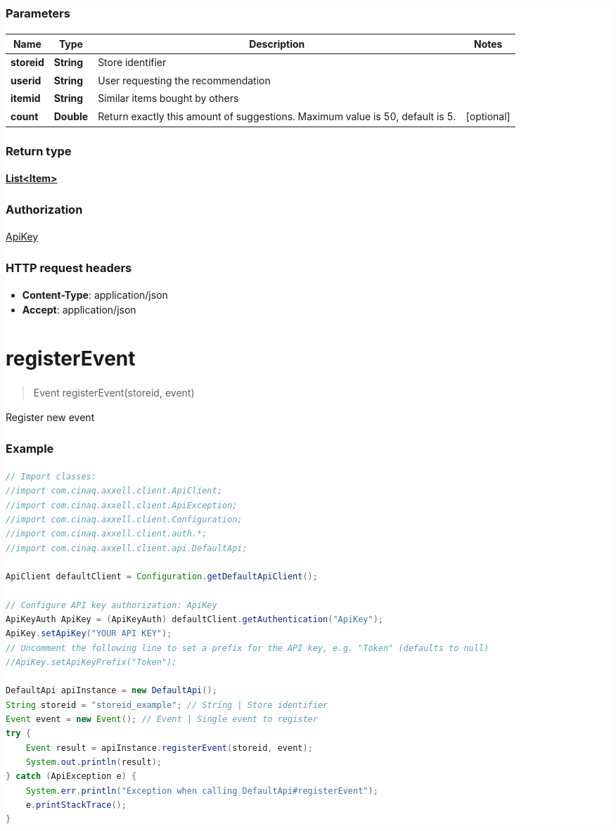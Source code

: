 ### Parameters

Name | Type | Description  | Notes
------------- | ------------- | ------------- | -------------
 **storeid** | **String**| Store identifier |
 **userid** | **String**| User requesting the recommendation |
 **itemid** | **String**| Similar items bought by others |
 **count** | **Double**| Return exactly this amount of suggestions. Maximum value is 50, default is 5. | [optional]

### Return type

[**List&lt;Item&gt;**](Item.md)

### Authorization

[ApiKey](../README.md#ApiKey)

### HTTP request headers

 - **Content-Type**: application/json
 - **Accept**: application/json

<a name="registerEvent"></a>
# **registerEvent**
> Event registerEvent(storeid, event)



Register new event

### Example
```java
// Import classes:
//import com.cinaq.axxell.client.ApiClient;
//import com.cinaq.axxell.client.ApiException;
//import com.cinaq.axxell.client.Configuration;
//import com.cinaq.axxell.client.auth.*;
//import com.cinaq.axxell.client.api.DefaultApi;

ApiClient defaultClient = Configuration.getDefaultApiClient();

// Configure API key authorization: ApiKey
ApiKeyAuth ApiKey = (ApiKeyAuth) defaultClient.getAuthentication("ApiKey");
ApiKey.setApiKey("YOUR API KEY");
// Uncomment the following line to set a prefix for the API key, e.g. "Token" (defaults to null)
//ApiKey.setApiKeyPrefix("Token");

DefaultApi apiInstance = new DefaultApi();
String storeid = "storeid_example"; // String | Store identifier
Event event = new Event(); // Event | Single event to register
try {
    Event result = apiInstance.registerEvent(storeid, event);
    System.out.println(result);
} catch (ApiException e) {
    System.err.println("Exception when calling DefaultApi#registerEvent");
    e.printStackTrace();
}
```
